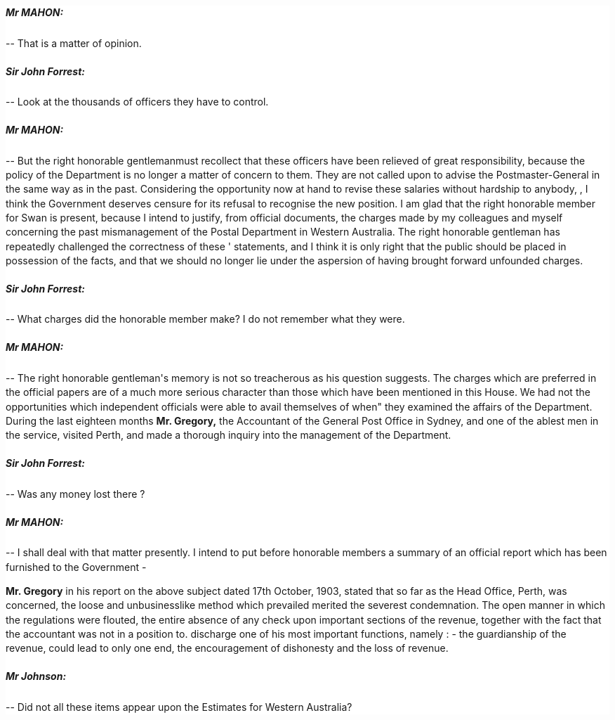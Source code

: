 ##### Mr MAHON:

-- That is a matter of opinion. 

##### Sir John Forrest:

-- Look at the thousands of officers they have to control. 

##### Mr MAHON:

-- But the right honorable gentlemanmust recollect that these officers have been relieved of great responsibility, because the policy of the Department is no longer a matter of concern to them. They are not called upon to advise the Postmaster-General in the same way as in the past. Considering the opportunity now at hand to revise these salaries without  hardship to anybody, , I think the Government deserves censure for its refusal to recognise the new position. I am glad that the right honorable member for Swan is present, because I intend to justify, from official documents, the charges made by my colleagues and myself concerning the past mismanagement of the Postal Department in Western Australia. The right honorable gentleman has repeatedly challenged the correctness of these ' statements, and I think it is only right that the public should be placed in possession of the facts, and that we should no longer lie under the aspersion of having brought forward unfounded charges. 

##### Sir John Forrest:

--  What charges did the honorable member make? I do not remember what they were. 

##### Mr MAHON:

-- The right honorable gentleman's memory is not so treacherous as his question suggests. The charges which are preferred in the official papers are of a much more serious character than those which have been mentioned in this House. We had not the opportunities which independent officials were able to avail themselves of when" they examined the affairs of the Department. During the last eighteen months  **Mr. Gregory,**  the Accountant of the General Post Office in Sydney, and one of the ablest men in the service, visited Perth, and made a thorough inquiry into the management of the Department. 

##### Sir John Forrest:

--  Was any money lost there ? 

##### Mr MAHON:

-- I shall deal with that matter presently. I intend to put before honorable members a summary of an official report which has been furnished to the Government -  

  >
 **Mr. Gregory** in his report on the above subject dated 17th October, 1903, stated that so far as the Head Office, Perth, was concerned, the loose and unbusinesslike method which prevailed merited the severest condemnation. The open manner in which the regulations were flouted, the entire absence of any check upon important sections of the revenue, together with the fact that the accountant was not in a position to. discharge one of his most important functions, namely : - the guardianship of the revenue, could lead to only one end, the encouragement of dishonesty and the loss of revenue. 

##### Mr Johnson:

--  Did not all these items appear upon the Estimates for Western Australia? 
